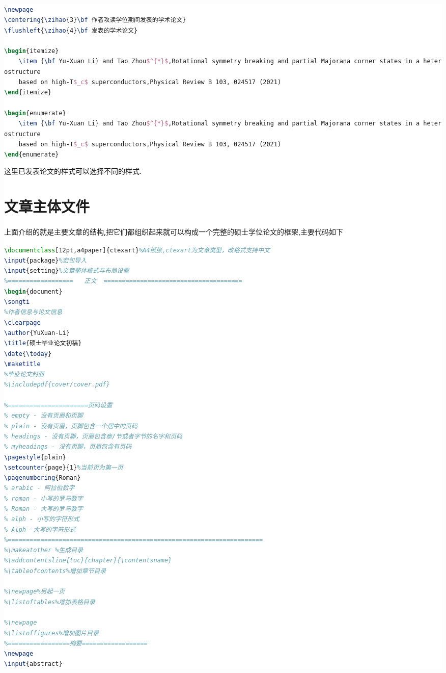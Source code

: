 ```latex
\newpage
\centering{\zihao{3}\bf 作者攻读学位期间发表的学术论文}
\flushleft{\zihao{4}\bf 发表的学术论文}

\begin{itemize}
	\item {\bf Yu-Xuan Li} and Tao Zhou$^{*}$,Rotational symmetry breaking and partial Majorana corner states in a heterostructure
	based on high-T$_c$ superconductors,Physical Review B 103, 024517 (2021)
\end{itemize}

\begin{enumerate}
	\item {\bf Yu-Xuan Li} and Tao Zhou$^{*}$,Rotational symmetry breaking and partial Majorana corner states in a heterostructure
	based on high-T$_c$ superconductors,Physical Review B 103, 024517 (2021)
\end{enumerate}
```
这里已发表论文的样式可以选择不同的样式.

# 文章主体文件
上面介绍的就是主要文章的结构,把它们都组织起来就可以构成一个完整的硕士学位论文的框架,主要代码如下
```latex
\documentclass[12pt,a4paper]{ctexart}%A4纸张,ctexart为文章类型，改格式支持中文
\input{package}%宏包导入
\input{setting}%文章整体格式与布局设置
%==================   正文  ======================================
\begin{document}
\songti
%作者信息与论文信息
\clearpage
\author{YuXuan-Li}
\title{硕士毕业论文初稿}
\date{\today}
\maketitle
%毕业论文封面
%\includepdf{cover/cover.pdf}

%======================页码设置
% empty - 没有页眉和页脚
% plain - 没有页眉，页脚包含一个居中的页码
% headings - 没有页脚，页眉包含章/节或者字节的名字和页码
% myheadings - 没有页脚，页眉包含有页码
\pagestyle{plain}
\setcounter{page}{1}%当前页为第一页
\pagenumbering{Roman}
% arabic - 阿拉伯数字
% roman - 小写的罗马数字
% Roman - 大写的罗马数字
% alph - 小写的字符形式
% Alph -大写的字符形式
%======================================================================
%\makeatother %生成目录
%\addcontentsline{toc}{chapter}{\contentsname}
%\tableofcontents%增加章节目录

%\newpage%另起一页
%\listoftables%增加表格目录

%\newpage
%\listoffigures%增加图片目录
%=================摘要==================
\newpage
\input{abstract}
```